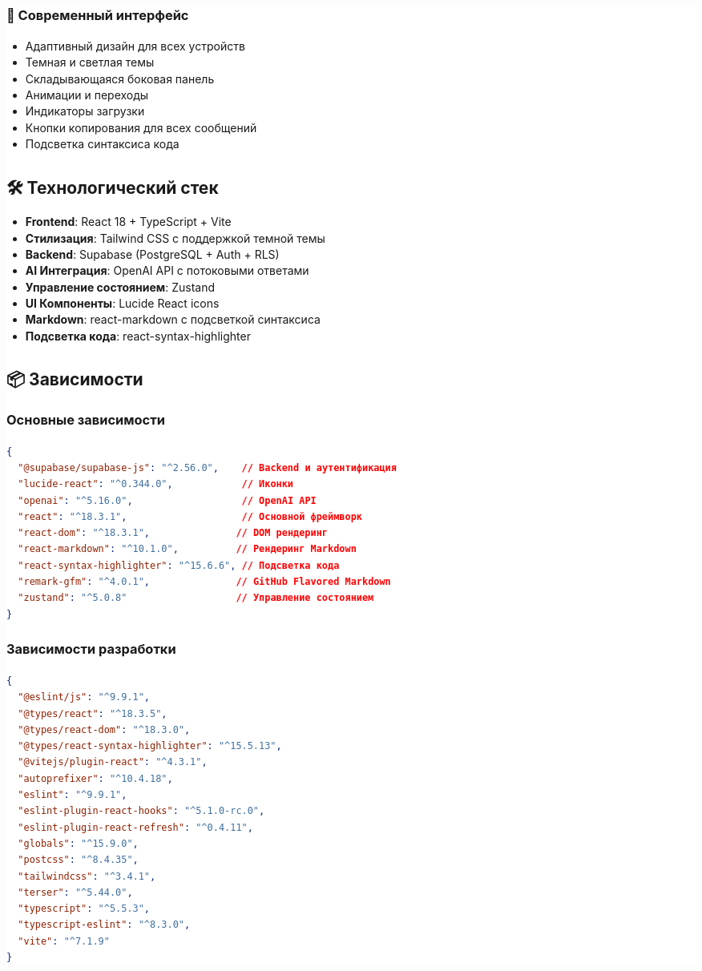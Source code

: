 ### 📱 Современный интерфейс
- Адаптивный дизайн для всех устройств
- Темная и светлая темы
- Складывающаяся боковая панель
- Анимации и переходы
- Индикаторы загрузки
- Кнопки копирования для всех сообщений
- Подсветка синтаксиса кода

## 🛠 Технологический стек

- **Frontend**: React 18 + TypeScript + Vite
- **Стилизация**: Tailwind CSS с поддержкой темной темы
- **Backend**: Supabase (PostgreSQL + Auth + RLS)
- **AI Интеграция**: OpenAI API с потоковыми ответами
- **Управление состоянием**: Zustand
- **UI Компоненты**: Lucide React icons
- **Markdown**: react-markdown с подсветкой синтаксиса
- **Подсветка кода**: react-syntax-highlighter

## 📦 Зависимости

### Основные зависимости
```json
{
  "@supabase/supabase-js": "^2.56.0",    // Backend и аутентификация
  "lucide-react": "^0.344.0",            // Иконки
  "openai": "^5.16.0",                   // OpenAI API
  "react": "^18.3.1",                    // Основной фреймворк
  "react-dom": "^18.3.1",               // DOM рендеринг
  "react-markdown": "^10.1.0",          // Рендеринг Markdown
  "react-syntax-highlighter": "^15.6.6", // Подсветка кода
  "remark-gfm": "^4.0.1",               // GitHub Flavored Markdown
  "zustand": "^5.0.8"                   // Управление состоянием
}
```

### Зависимости разработки
```json
{
  "@eslint/js": "^9.9.1",
  "@types/react": "^18.3.5",
  "@types/react-dom": "^18.3.0",
  "@types/react-syntax-highlighter": "^15.5.13",
  "@vitejs/plugin-react": "^4.3.1",
  "autoprefixer": "^10.4.18",
  "eslint": "^9.9.1",
  "eslint-plugin-react-hooks": "^5.1.0-rc.0",
  "eslint-plugin-react-refresh": "^0.4.11",
  "globals": "^15.9.0",
  "postcss": "^8.4.35",
  "tailwindcss": "^3.4.1",
  "terser": "^5.44.0",
  "typescript": "^5.5.3",
  "typescript-eslint": "^8.3.0",
  "vite": "^7.1.9"
}
```
